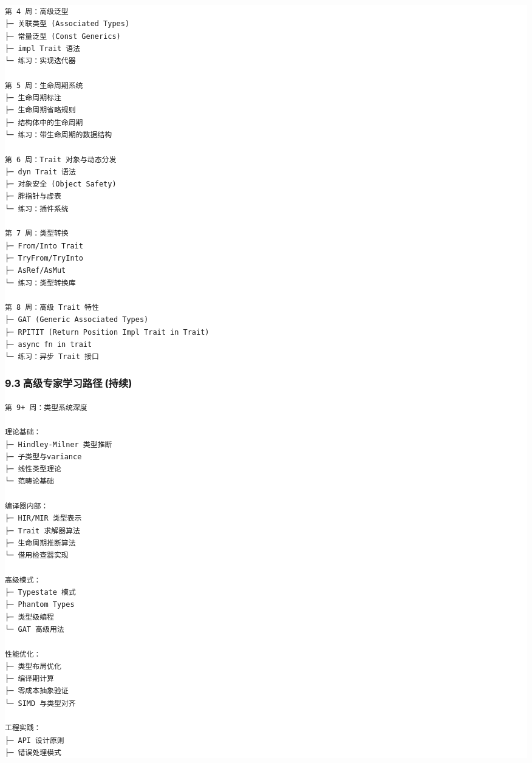 ```text
第 4 周：高级泛型
├─ 关联类型 (Associated Types)
├─ 常量泛型 (Const Generics)
├─ impl Trait 语法
└─ 练习：实现迭代器

第 5 周：生命周期系统
├─ 生命周期标注
├─ 生命周期省略规则
├─ 结构体中的生命周期
└─ 练习：带生命周期的数据结构

第 6 周：Trait 对象与动态分发
├─ dyn Trait 语法
├─ 对象安全 (Object Safety)
├─ 胖指针与虚表
└─ 练习：插件系统

第 7 周：类型转换
├─ From/Into Trait
├─ TryFrom/TryInto
├─ AsRef/AsMut
└─ 练习：类型转换库

第 8 周：高级 Trait 特性
├─ GAT (Generic Associated Types)
├─ RPITIT (Return Position Impl Trait in Trait)
├─ async fn in trait
└─ 练习：异步 Trait 接口
```

### 9.3 高级专家学习路径 (持续)

```text
第 9+ 周：类型系统深度

理论基础：
├─ Hindley-Milner 类型推断
├─ 子类型与variance
├─ 线性类型理论
└─ 范畴论基础

编译器内部：
├─ HIR/MIR 类型表示
├─ Trait 求解器算法
├─ 生命周期推断算法
└─ 借用检查器实现

高级模式：
├─ Typestate 模式
├─ Phantom Types
├─ 类型级编程
└─ GAT 高级用法

性能优化：
├─ 类型布局优化
├─ 编译期计算
├─ 零成本抽象验证
└─ SIMD 与类型对齐

工程实践：
├─ API 设计原则
├─ 错误处理模式
```